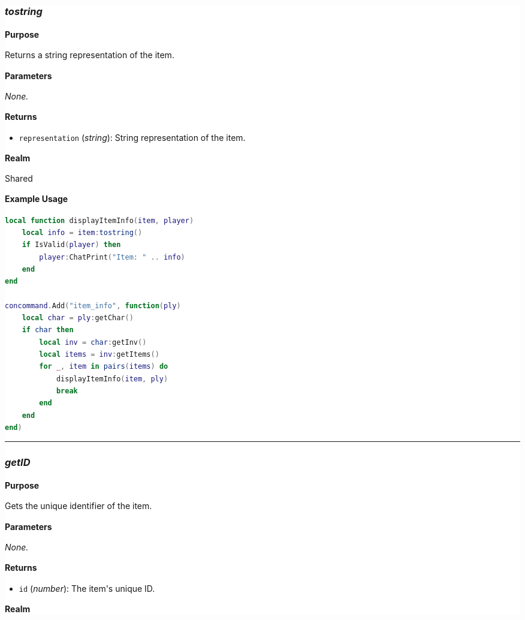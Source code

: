 
### *tostring*

**Purpose**

Returns a string representation of the item.

**Parameters**

*None.*

**Returns**

* `representation` (*string*): String representation of the item.

**Realm**

Shared

**Example Usage**

```lua
local function displayItemInfo(item, player)
    local info = item:tostring()
    if IsValid(player) then
        player:ChatPrint("Item: " .. info)
    end
end

concommand.Add("item_info", function(ply)
    local char = ply:getChar()
    if char then
        local inv = char:getInv()
        local items = inv:getItems()
        for _, item in pairs(items) do
            displayItemInfo(item, ply)
            break
        end
    end
end)
```

---

### *getID*

**Purpose**

Gets the unique identifier of the item.

**Parameters**

*None.*

**Returns**

* `id` (*number*): The item's unique ID.

**Realm**

